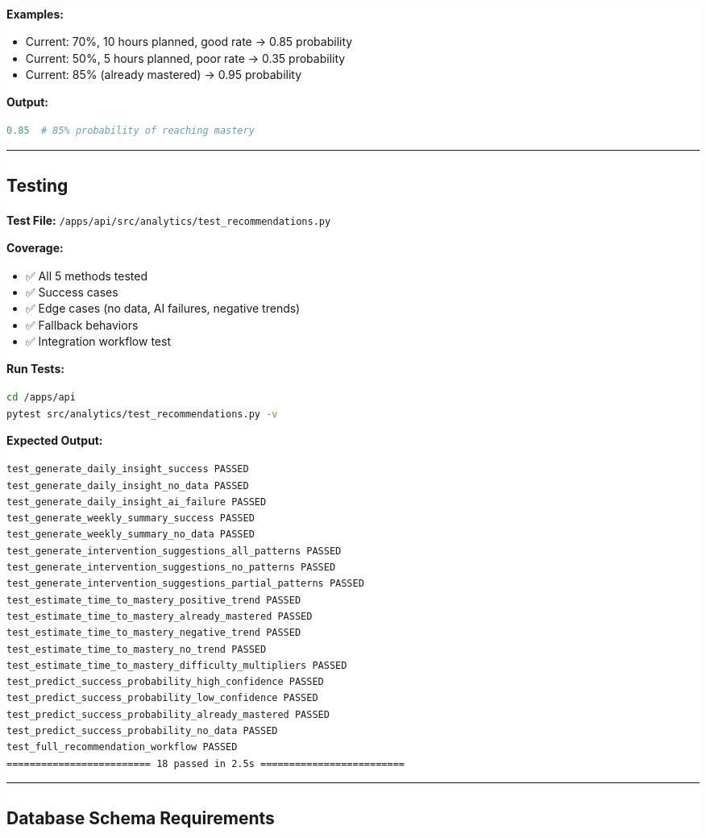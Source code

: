 **Examples:**
- Current: 70%, 10 hours planned, good rate → 0.85 probability
- Current: 50%, 5 hours planned, poor rate → 0.35 probability
- Current: 85% (already mastered) → 0.95 probability

**Output:**
```python
0.85  # 85% probability of reaching mastery
```

---

## Testing

**Test File:** `/apps/api/src/analytics/test_recommendations.py`

**Coverage:**
- ✅ All 5 methods tested
- ✅ Success cases
- ✅ Edge cases (no data, AI failures, negative trends)
- ✅ Fallback behaviors
- ✅ Integration workflow test

**Run Tests:**
```bash
cd /apps/api
pytest src/analytics/test_recommendations.py -v
```

**Expected Output:**
```
test_generate_daily_insight_success PASSED
test_generate_daily_insight_no_data PASSED
test_generate_daily_insight_ai_failure PASSED
test_generate_weekly_summary_success PASSED
test_generate_weekly_summary_no_data PASSED
test_generate_intervention_suggestions_all_patterns PASSED
test_generate_intervention_suggestions_no_patterns PASSED
test_generate_intervention_suggestions_partial_patterns PASSED
test_estimate_time_to_mastery_positive_trend PASSED
test_estimate_time_to_mastery_already_mastered PASSED
test_estimate_time_to_mastery_negative_trend PASSED
test_estimate_time_to_mastery_no_trend PASSED
test_estimate_time_to_mastery_difficulty_multipliers PASSED
test_predict_success_probability_high_confidence PASSED
test_predict_success_probability_low_confidence PASSED
test_predict_success_probability_already_mastered PASSED
test_predict_success_probability_no_data PASSED
test_full_recommendation_workflow PASSED
========================= 18 passed in 2.5s =========================
```

---

## Database Schema Requirements
